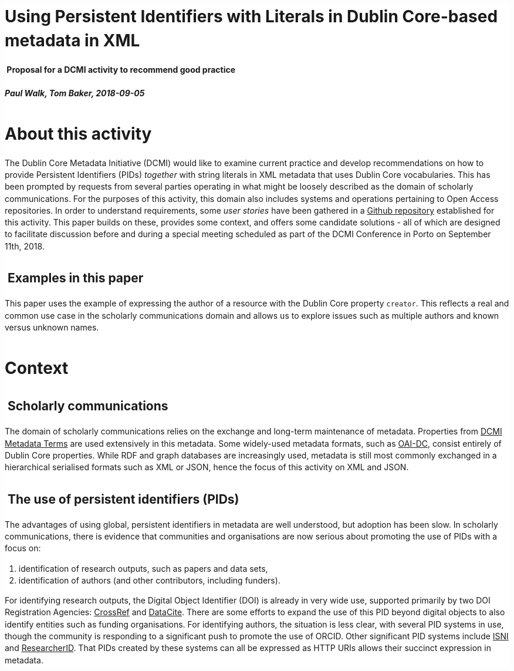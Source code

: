 # Using Persistent Identifiers with Literals in Dublin Core-based metadata in XML

####  Proposal for a DCMI activity to recommend good practice

##### Paul Walk, Tom Baker, 2018-09-05



# About this activity

The Dublin Core Metadata Initiative (DCMI) would like to examine current practice and develop recommendations on how to provide Persistent Identifiers (PIDs) *together* with string literals in XML metadata that uses Dublin Core vocabularies.
This has been prompted by requests from several parties operating in what might be loosely described as the domain of scholarly communications. For the purposes of this activity, this domain also includes systems and operations pertaining to Open Access repositories.
In order to understand requirements, some *user stories* have been gathered in a [Github repository](https://github.com/dcmi/pids_in_dc) established for this activity. This paper builds on these, provides some context, and offers some candidate solutions - all of which are designed to facilitate discussion before and during a special meeting scheduled as part of the DCMI Conference in Porto on September 11th, 2018.

##  Examples in this paper
This paper uses the example of expressing the author of a resource with the Dublin Core property `creator`. This reflects a real and common use case in the scholarly communications domain and allows us to explore issues such as multiple authors and known versus unknown names.

# Context

##  Scholarly communications
The domain of scholarly communications relies on the exchange and long-term maintenance of metadata.  Properties from [DCMI Metadata Terms](http://dublincore.org/documents/dcmi-terms/) are used extensively in this metadata. Some widely-used metadata formats, such as [OAI-DC](http://www.openarchives.org/OAI/2.0/oai_dc.xsd), consist entirely of Dublin Core properties. While RDF and graph databases are increasingly used, metadata is still most commonly exchanged in a hierarchical serialised formats such as XML or JSON, hence the focus of this activity on XML and JSON.

##  The use of persistent identifiers (PIDs)
The advantages of using global, persistent identifiers in metadata are well understood, but adoption has been slow. In scholarly communications, there is evidence that communities and organisations are now serious about promoting the use of PIDs with a focus on:
1. identification of research outputs, such as papers and data sets,
2. identification of authors (and other contributors, including funders).

For identifying research outputs, the Digital Object Identifier (DOI) is already in very wide use, supported primarily by two DOI Registration Agencies: [CrossRef](http://www.openarchives.org/OAI/2.0/oai_dc.xsd) and [DataCite](https://www.datacite.org). There are some efforts to expand the use of this PID beyond digital objects to also identify entities such as funding organisations.
For identifying authors, the situation is less clear, with several PID systems in use, though the community is responding to a significant push to promote the use of ORCID. Other significant PID systems include [ISNI](http://www.isni.org) and [ResearcherID](http://www.researcherid.com).
That PIDs created by these systems can all be expressed as HTTP URIs allows their succinct expression in metadata.
